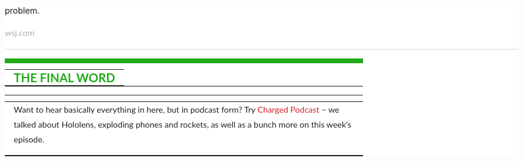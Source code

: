 problem.</p><p class="muted" style="font-family:'Lato', 'Helvetica', 'Arial', sans-serif;font-weight:normal;padding-top:0;padding-bottom:0;padding-right:0;padding-left:0;margin-top:0;margin-right:0;margin-left:0;text-align:left;font-size:14px;line-height:25px;margin-bottom:10px;color:#ABABAB !important;" ><a href="http://charged.createsend1.com/t/i-l-kildlhy-l-yu/" style="text-decoration:none;color:#ABABAB !important;" >wsj.com</a></p><hr style="color:#DBDBDB;background-color:#d9d9d9;height:1px;border-style:none;margin-top:15px;margin-bottom:15px;" /></td><td class="expander" style="word-break:break-word;-webkit-hyphens:auto;-moz-hyphens:auto;hyphens:auto;border-collapse:collapse !important;vertical-align:top;color:#222222;font-family:'Lato', 'Helvetica', 'Arial', sans-serif;font-weight:normal;margin-top:0;margin-bottom:0;margin-right:0;margin-left:0;text-align:left;font-size:14px;line-height:19px;visibility:hidden;width:0px;padding-top:0 !important;padding-bottom:0 !important;padding-right:0 !important;padding-left:0 !important;" ></td></tr></table></td></tr></table><table class="row section" style="border-spacing:0;border-collapse:collapse;vertical-align:top;text-align:left;margin-top:5px;padding-top:0px;padding-bottom:0px;padding-right:0px;padding-left:0px;width:100%;position:relative;" ><tr style="padding-top:0;padding-bottom:0;padding-right:0;padding-left:0;vertical-align:top;text-align:left;" ><td class="wrapper last editor" style="word-break:break-word;-webkit-hyphens:auto;-moz-hyphens:auto;hyphens:auto;border-collapse:collapse !important;vertical-align:top;color:#222222;font-family:'Lato', 'Helvetica', 'Arial', sans-serif;font-weight:normal;margin-top:0;margin-bottom:0;margin-right:0;margin-left:0;text-align:left;font-size:14px;line-height:19px;border-top-width:8px;border-top-style:solid;border-top-color:#21AB1A;padding-top:10px;padding-bottom:0px;padding-left:0px;position:relative;padding-right:0px;" ><table class="twelve columns" style="border-spacing:0;border-collapse:collapse;padding-top:0;padding-bottom:0;padding-right:0;padding-left:0;vertical-align:top;text-align:left;margin-top:0;margin-bottom:0;margin-right:auto;margin-left:auto;width:600px;" ><tr style="padding-top:0;padding-bottom:0;padding-right:0;padding-left:0;vertical-align:top;text-align:left;" ><td class="padded" style="word-break:break-word;-webkit-hyphens:auto;-moz-hyphens:auto;hyphens:auto;border-collapse:collapse !important;vertical-align:top;color:#222222;font-family:'Lato', 'Helvetica', 'Arial', sans-serif;font-weight:normal;margin-top:0;margin-bottom:0;margin-right:0;margin-left:0;text-align:left;font-size:14px;line-height:19px;padding-top:0px;padding-bottom:0px !important;padding-right:15px !important;padding-left:15px !important;" ><h1 class="end" style="font-family:'Lato', 'Helvetica', 'Arial', sans-serif;padding-top:0;padding-bottom:0;padding-right:0;padding-left:0;margin-top:0;margin-bottom:0;margin-right:0;margin-left:0;text-align:left;line-height:1.3;word-break:normal;font-size:20px;font-weight:700;color:#21AB1A;" >THE FINAL WORD</h1></td><td class="expander" style="word-break:break-word;-webkit-hyphens:auto;-moz-hyphens:auto;hyphens:auto;border-collapse:collapse !important;vertical-align:top;color:#222222;font-family:'Lato', 'Helvetica', 'Arial', sans-serif;font-weight:normal;margin-top:0;margin-bottom:0;margin-right:0;margin-left:0;text-align:left;font-size:14px;line-height:19px;visibility:hidden;width:0px;padding-top:0 !important;padding-bottom:0 !important;padding-right:0 !important;padding-left:0 !important;" ></td></tr></table></td></tr></table><table class="row" style="border-spacing:0;border-collapse:collapse;vertical-align:top;text-align:left;padding-top:0px;padding-bottom:0px;padding-right:0px;padding-left:0px;width:100%;position:relative;" ><tr style="padding-top:0;padding-bottom:0;padding-right:0;padding-left:0;vertical-align:top;text-align:left;" ><td class="wrapper last" style="word-break:break-word;-webkit-hyphens:auto;-moz-hyphens:auto;hyphens:auto;border-collapse:collapse !important;vertical-align:top;color:#222222;font-family:'Lato', 'Helvetica', 'Arial', sans-serif;font-weight:normal;margin-top:0;margin-bottom:0;margin-right:0;margin-left:0;text-align:left;font-size:14px;line-height:19px;padding-top:10px;padding-bottom:0px;padding-left:0px;position:relative;padding-right:0px;" ><table class="twelve columns" style="border-spacing:0;border-collapse:collapse;padding-top:0;padding-bottom:0;padding-right:0;padding-left:0;vertical-align:top;text-align:left;margin-top:0;margin-bottom:0;margin-right:auto;margin-left:auto;width:600px;" ><tr style="padding-top:0;padding-bottom:0;padding-right:0;padding-left:0;vertical-align:top;text-align:left;" ><td class="padded" mc:edit="ednote" style="word-break:break-word;-webkit-hyphens:auto;-moz-hyphens:auto;hyphens:auto;border-collapse:collapse !important;vertical-align:top;color:#222222;font-family:'Lato', 'Helvetica', 'Arial', sans-serif;font-weight:normal;margin-top:0;margin-bottom:0;margin-right:0;margin-left:0;text-align:left;font-size:14px;line-height:19px;padding-top:0px;padding-bottom:0px !important;padding-right:15px !important;padding-left:15px !important;" ><p style="color:#222222;font-family:'Lato', 'Helvetica', 'Arial', sans-serif;font-weight:normal;padding-top:0;padding-bottom:0;padding-right:0;padding-left:0;margin-top:0;margin-right:0;margin-left:0;text-align:left;font-size:14px;line-height:25px;margin-bottom:10px;" ><span style="font-size:14px;" >Want to hear basically everything in here, but in podcast form? Try <a href="http://charged.createsend1.com/t/i-l-kildlhy-l-jl/" style="text-decoration:none;color:#D12026 !important;" >Charged Podcast</a> – we talked about Hololens, exploding phones and rockets, as well as a bunch more on this week's episode.</span></p>